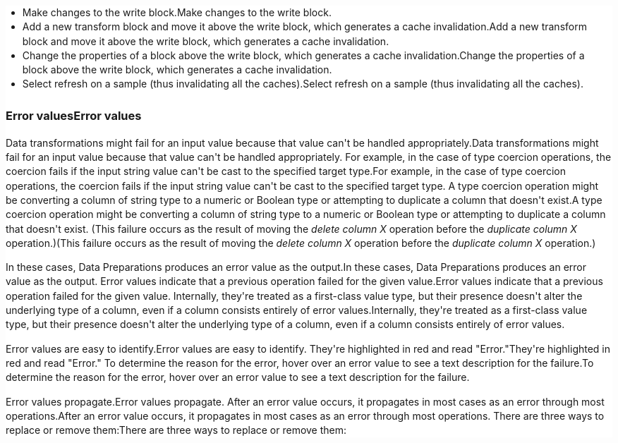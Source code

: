 - <span data-ttu-id="d8ded-111">Make changes to the write block.</span><span class="sxs-lookup"><span data-stu-id="d8ded-111">Make changes to the write block.</span></span>
- <span data-ttu-id="d8ded-112">Add a new transform block and move it above the write block, which generates a cache invalidation.</span><span class="sxs-lookup"><span data-stu-id="d8ded-112">Add a new transform block and move it above the write block, which generates a cache invalidation.</span></span>
- <span data-ttu-id="d8ded-113">Change the properties of a block above the write block, which generates a cache invalidation.</span><span class="sxs-lookup"><span data-stu-id="d8ded-113">Change the properties of a block above the write block, which generates a cache invalidation.</span></span>
- <span data-ttu-id="d8ded-114">Select refresh on a sample (thus invalidating all the caches).</span><span class="sxs-lookup"><span data-stu-id="d8ded-114">Select refresh on a sample (thus invalidating all the caches).</span></span>

### <a name="error-values"></a><span data-ttu-id="d8ded-115">Error values</span><span class="sxs-lookup"><span data-stu-id="d8ded-115">Error values</span></span>

<span data-ttu-id="d8ded-116">Data transformations might fail for an input value because that value can't be handled appropriately.</span><span class="sxs-lookup"><span data-stu-id="d8ded-116">Data transformations might fail for an input value because that value can't be handled appropriately.</span></span> <span data-ttu-id="d8ded-117">For example, in the case of type coercion operations, the coercion fails if the input string value can't be cast to the specified target type.</span><span class="sxs-lookup"><span data-stu-id="d8ded-117">For example, in the case of type coercion operations, the coercion fails if the input string value can't be cast to the specified target type.</span></span> <span data-ttu-id="d8ded-118">A type coercion operation might be converting a column of string type to a numeric or Boolean type or attempting to duplicate a column that doesn't exist.</span><span class="sxs-lookup"><span data-stu-id="d8ded-118">A type coercion operation might be converting a column of string type to a numeric or Boolean type or attempting to duplicate a column that doesn't exist.</span></span> <span data-ttu-id="d8ded-119">(This failure occurs as the result of moving the *delete column X* operation before the *duplicate column X* operation.)</span><span class="sxs-lookup"><span data-stu-id="d8ded-119">(This failure occurs as the result of moving the *delete column X* operation before the *duplicate column X* operation.)</span></span>

<span data-ttu-id="d8ded-120">In these cases, Data Preparations produces an error value as the output.</span><span class="sxs-lookup"><span data-stu-id="d8ded-120">In these cases, Data Preparations produces an error value as the output.</span></span> <span data-ttu-id="d8ded-121">Error values indicate that a previous operation failed for the given value.</span><span class="sxs-lookup"><span data-stu-id="d8ded-121">Error values indicate that a previous operation failed for the given value.</span></span> <span data-ttu-id="d8ded-122">Internally, they're treated as a first-class value type, but their presence doesn't alter the underlying type of a column, even if a column consists entirely of error values.</span><span class="sxs-lookup"><span data-stu-id="d8ded-122">Internally, they're treated as a first-class value type, but their presence doesn't alter the underlying type of a column, even if a column consists entirely of error values.</span></span>

<span data-ttu-id="d8ded-123">Error values are easy to identify.</span><span class="sxs-lookup"><span data-stu-id="d8ded-123">Error values are easy to identify.</span></span> <span data-ttu-id="d8ded-124">They're highlighted in red and read "Error."</span><span class="sxs-lookup"><span data-stu-id="d8ded-124">They're highlighted in red and read "Error."</span></span> <span data-ttu-id="d8ded-125">To determine the reason for the error, hover over an error value to see a text description for the failure.</span><span class="sxs-lookup"><span data-stu-id="d8ded-125">To determine the reason for the error, hover over an error value to see a text description for the failure.</span></span>

<span data-ttu-id="d8ded-126">Error values propagate.</span><span class="sxs-lookup"><span data-stu-id="d8ded-126">Error values propagate.</span></span> <span data-ttu-id="d8ded-127">After an error value occurs, it propagates in most cases as an error through most operations.</span><span class="sxs-lookup"><span data-stu-id="d8ded-127">After an error value occurs, it propagates in most cases as an error through most operations.</span></span> <span data-ttu-id="d8ded-128">There are three ways to replace or remove them:</span><span class="sxs-lookup"><span data-stu-id="d8ded-128">There are three ways to replace or remove them:</span></span>
